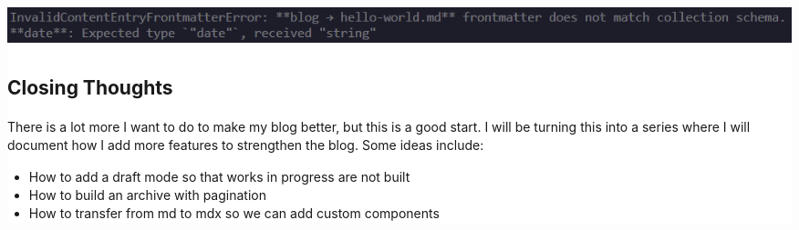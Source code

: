 ![Error two](./imgs//start-a-blog-with-astro/error-two.png)

## Closing Thoughts

There is a lot more I want to do to make my blog better, but this is a good start. I will be turning this into a series where I will document how I add more features to strengthen the blog. Some ideas include:

- How to add a draft mode so that works in progress are not built
- How to build an archive with pagination
- How to transfer from md to mdx so we can add custom components
